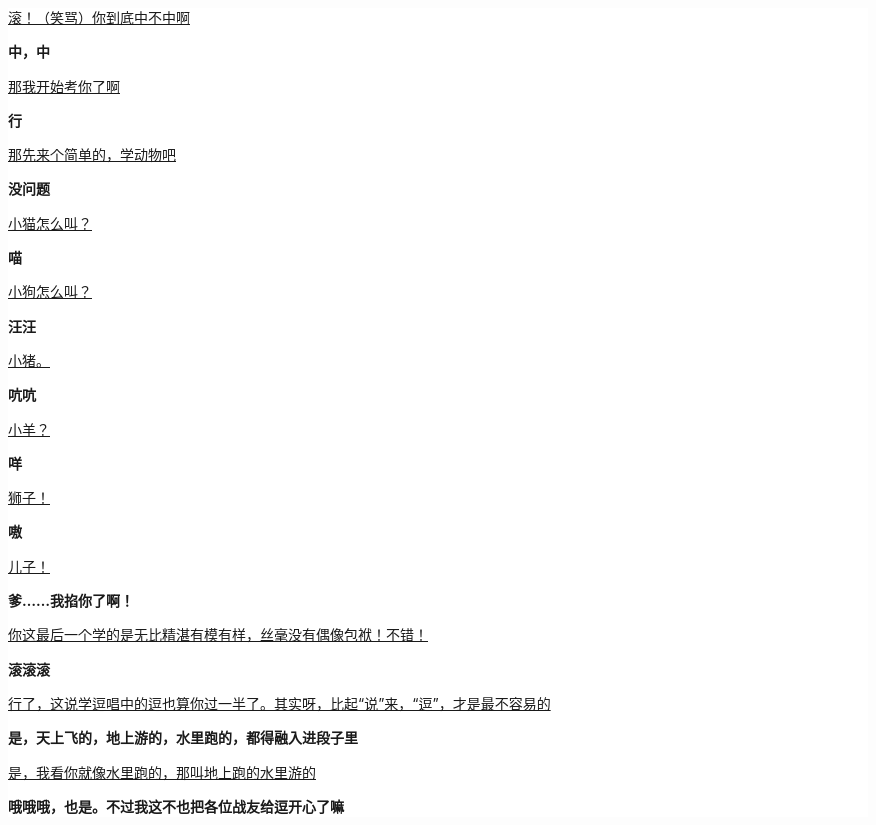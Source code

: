 
<u>滚！（笑骂）你到底中不中啊</u>

**中，中**



<u>那我开始考你了啊</u>

**行**



<u>那先来个简单的，学动物吧</u>

**没问题**



<u>小猫怎么叫？</u>

**喵**



<u>小狗怎么叫？</u>

**汪汪**



<u>小猪。</u>

**吭吭**



<u>小羊？</u>

**咩**



<u>狮子！</u>

**嗷**



<u>儿子！</u>

**爹……我掐你了啊！**



<u>你这最后一个学的是无比精湛有模有样，丝毫没有偶像包袱！不错！</u>

**滚滚滚**



<u>行了，这说学逗唱中的逗也算你过一半了。其实呀，比起“说”来，“逗”，才是最不容易的</u>

**是，天上飞的，地上游的，水里跑的，都得融入进段子里**



<u>是，我看你就像水里跑的，那叫地上跑的水里游的</u>

**哦哦哦，也是。不过我这不也把各位战友给逗开心了嘛**



